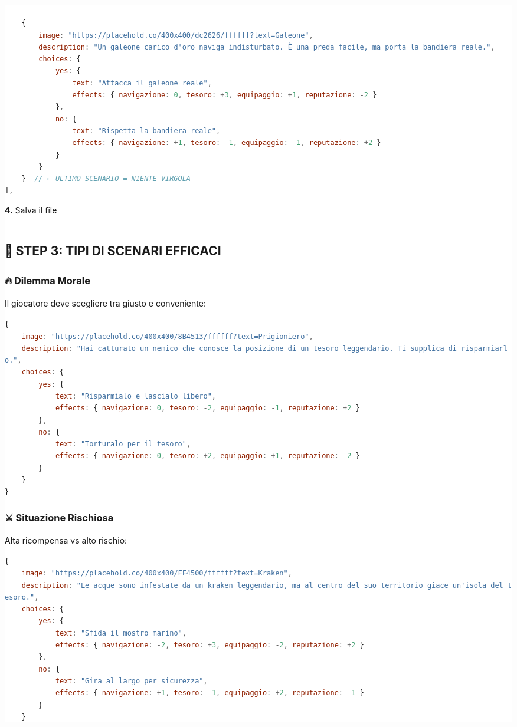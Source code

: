 ```javascript
    
    {
        image: "https://placehold.co/400x400/dc2626/ffffff?text=Galeone",
        description: "Un galeone carico d'oro naviga indisturbato. È una preda facile, ma porta la bandiera reale.",
        choices: {
            yes: { 
                text: "Attacca il galeone reale", 
                effects: { navigazione: 0, tesoro: +3, equipaggio: +1, reputazione: -2 } 
            },
            no: { 
                text: "Rispetta la bandiera reale", 
                effects: { navigazione: +1, tesoro: -1, equipaggio: -1, reputazione: +2 } 
            }
        }
    }  // ← ULTIMO SCENARIO = NIENTE VIRGOLA
],
```

**4.** Salva il file

---

## 🚀 STEP 3: TIPI DI SCENARI EFFICACI

### **🔥 Dilemma Morale**
Il giocatore deve scegliere tra giusto e conveniente:

```javascript
{
    image: "https://placehold.co/400x400/8B4513/ffffff?text=Prigioniero",
    description: "Hai catturato un nemico che conosce la posizione di un tesoro leggendario. Ti supplica di risparmiarlo.",
    choices: {
        yes: { 
            text: "Risparmialo e lascialo libero", 
            effects: { navigazione: 0, tesoro: -2, equipaggio: -1, reputazione: +2 } 
        },
        no: { 
            text: "Torturalo per il tesoro", 
            effects: { navigazione: 0, tesoro: +2, equipaggio: +1, reputazione: -2 } 
        }
    }
}
```

### **⚔️ Situazione Rischiosa**
Alta ricompensa vs alto rischio:

```javascript
{
    image: "https://placehold.co/400x400/FF4500/ffffff?text=Kraken",
    description: "Le acque sono infestate da un kraken leggendario, ma al centro del suo territorio giace un'isola del tesoro.",
    choices: {
        yes: { 
            text: "Sfida il mostro marino", 
            effects: { navigazione: -2, tesoro: +3, equipaggio: -2, reputazione: +2 } 
        },
        no: { 
            text: "Gira al largo per sicurezza", 
            effects: { navigazione: +1, tesoro: -1, equipaggio: +2, reputazione: -1 } 
        }
    }
```